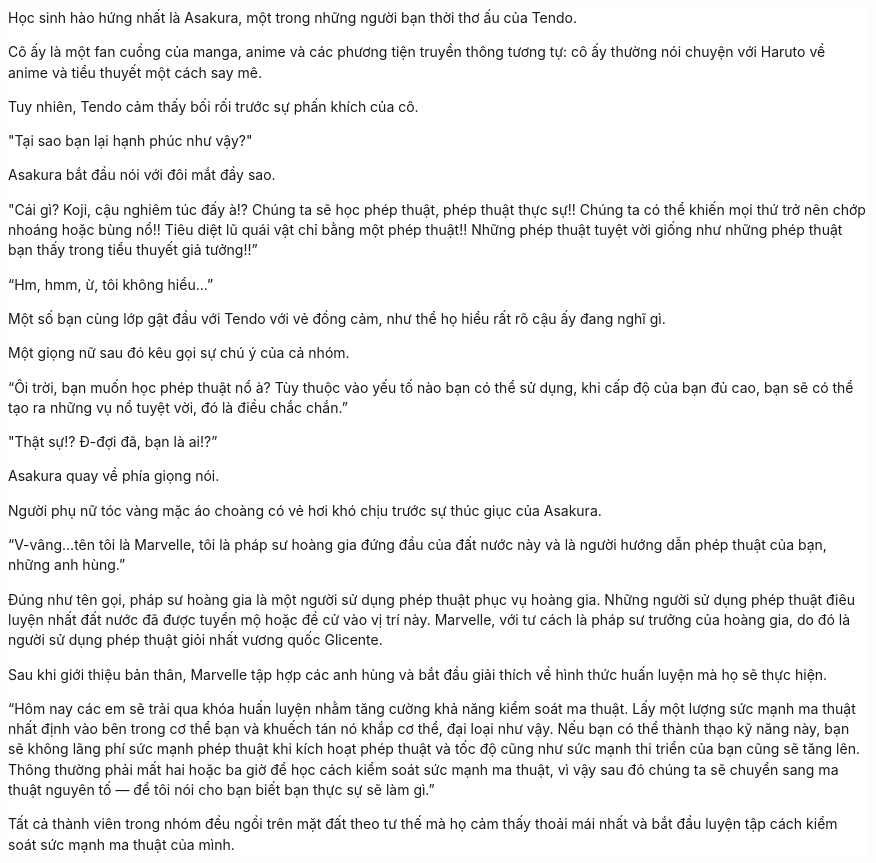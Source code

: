 Học sinh hào hứng nhất là Asakura, một trong những người bạn thời thơ ấu của Tendo.

Cô ấy là một fan cuồng của manga, anime và các phương tiện truyền thông tương tự: cô ấy thường nói chuyện với Haruto về
anime và tiểu thuyết một cách say mê.

Tuy nhiên, Tendo cảm thấy bối rối trước sự phấn khích của cô.

"Tại sao bạn lại hạnh phúc như vậy?"

Asakura bắt đầu nói với đôi mắt đầy sao.

"Cái gì? Koji, cậu nghiêm túc đấy à!? Chúng ta sẽ học phép thuật, phép thuật thực sự!! Chúng ta có thể khiến mọi thứ trở
nên chớp nhoáng hoặc bùng nổ!! Tiêu diệt lũ quái vật chỉ bằng một phép thuật!! Những phép thuật tuyệt vời giống như
những phép thuật bạn thấy trong tiểu thuyết giả tưởng!!”

“Hm, hmm, ừ, tôi không hiểu…”

Một số bạn cùng lớp gật đầu với Tendo với vẻ đồng cảm, như thể họ hiểu rất rõ cậu ấy đang nghĩ gì.

Một giọng nữ sau đó kêu gọi sự chú ý của cả nhóm.

“Ôi trời, bạn muốn học phép thuật nổ à? Tùy thuộc vào yếu tố nào bạn có thể sử dụng, khi cấp độ của bạn đủ cao, bạn sẽ
có thể tạo ra những vụ nổ tuyệt vời, đó là điều chắc chắn.”

"Thật sự!? Đ-đợi đã, bạn là ai!?”

Asakura quay về phía giọng nói.

Người phụ nữ tóc vàng mặc áo choàng có vẻ hơi khó chịu trước sự thúc giục của Asakura.

“V-vâng…tên tôi là Marvelle, tôi là pháp sư hoàng gia đứng đầu của đất nước này và là người hướng dẫn phép thuật của
bạn, những anh hùng.”

Đúng như tên gọi, pháp sư hoàng gia là một người sử dụng phép thuật phục vụ hoàng gia. Những người sử dụng phép thuật
điêu luyện nhất đất nước đã được tuyển mộ hoặc đề cử vào vị trí này. Marvelle, với tư cách là pháp sư trưởng của hoàng
gia, do đó là người sử dụng phép thuật giỏi nhất vương quốc Glicente.

Sau khi giới thiệu bản thân, Marvelle tập hợp các anh hùng và bắt đầu giải thích về hình thức huấn luyện mà họ sẽ thực
hiện.

“Hôm nay các em sẽ trải qua khóa huấn luyện nhằm tăng cường khả năng kiểm soát ma thuật. Lấy một lượng sức mạnh ma thuật
nhất định vào bên trong cơ thể bạn và khuếch tán nó khắp cơ thể, đại loại như vậy. Nếu bạn có thể thành thạo kỹ năng
này, bạn sẽ không lãng phí sức mạnh phép thuật khi kích hoạt phép thuật và tốc độ cũng như sức mạnh thi triển của bạn
cũng sẽ tăng lên. Thông thường phải mất hai hoặc ba giờ để học cách kiểm soát sức mạnh ma thuật, vì vậy sau đó chúng ta
sẽ chuyển sang ma thuật nguyên tố — để tôi nói cho bạn biết bạn thực sự sẽ làm gì.”

Tất cả thành viên trong nhóm đều ngồi trên mặt đất theo tư thế mà họ cảm thấy thoải mái nhất và bắt đầu luyện tập cách
kiểm soát sức mạnh ma thuật của mình.

